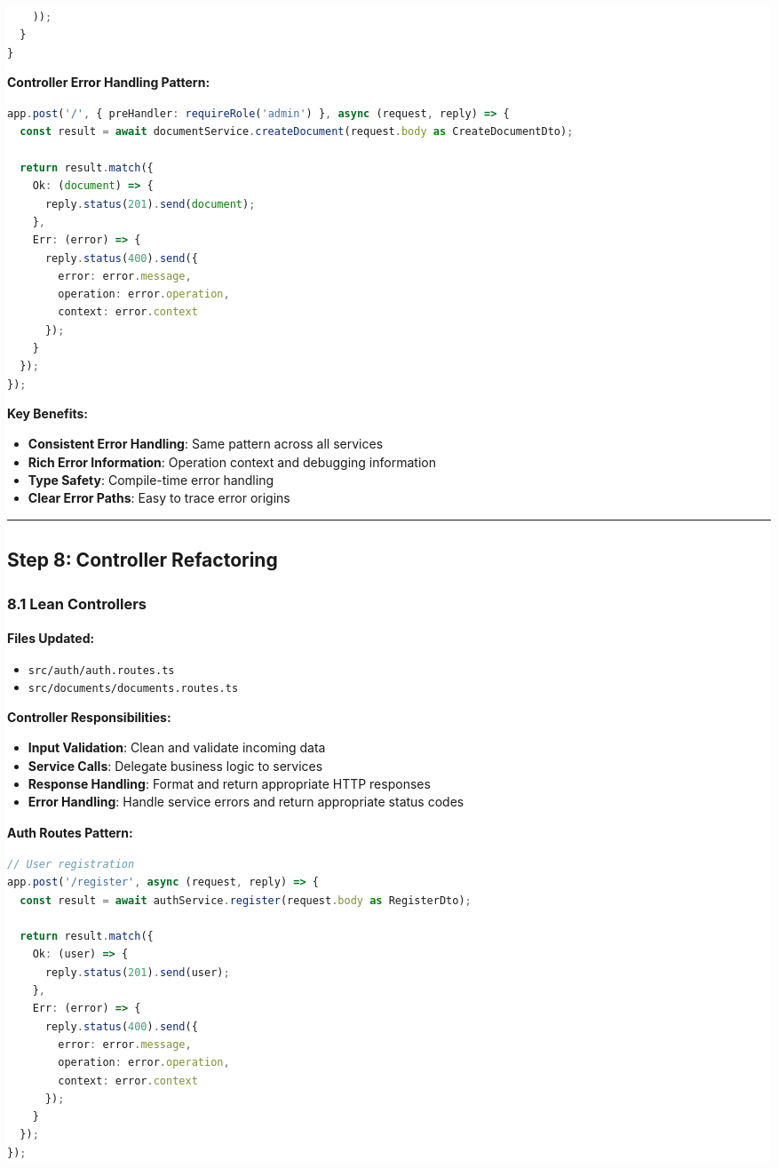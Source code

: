 ```typescript
    ));
  }
}
```

**Controller Error Handling Pattern:**
```typescript
app.post('/', { preHandler: requireRole('admin') }, async (request, reply) => {
  const result = await documentService.createDocument(request.body as CreateDocumentDto);
  
  return result.match({
    Ok: (document) => {
      reply.status(201).send(document);
    },
    Err: (error) => {
      reply.status(400).send({
        error: error.message,
        operation: error.operation,
        context: error.context
      });
    }
  });
});
```

**Key Benefits:**
- **Consistent Error Handling**: Same pattern across all services
- **Rich Error Information**: Operation context and debugging information
- **Type Safety**: Compile-time error handling
- **Clear Error Paths**: Easy to trace error origins

---

## Step 8: Controller Refactoring

### 8.1 Lean Controllers
**Files Updated:**
- `src/auth/auth.routes.ts`
- `src/documents/documents.routes.ts`

**Controller Responsibilities:**
- **Input Validation**: Clean and validate incoming data
- **Service Calls**: Delegate business logic to services
- **Response Handling**: Format and return appropriate HTTP responses
- **Error Handling**: Handle service errors and return appropriate status codes

**Auth Routes Pattern:**
```typescript
// User registration
app.post('/register', async (request, reply) => {
  const result = await authService.register(request.body as RegisterDto);
  
  return result.match({
    Ok: (user) => {
      reply.status(201).send(user);
    },
    Err: (error) => {
      reply.status(400).send({
        error: error.message,
        operation: error.operation,
        context: error.context
      });
    }
  });
});
```